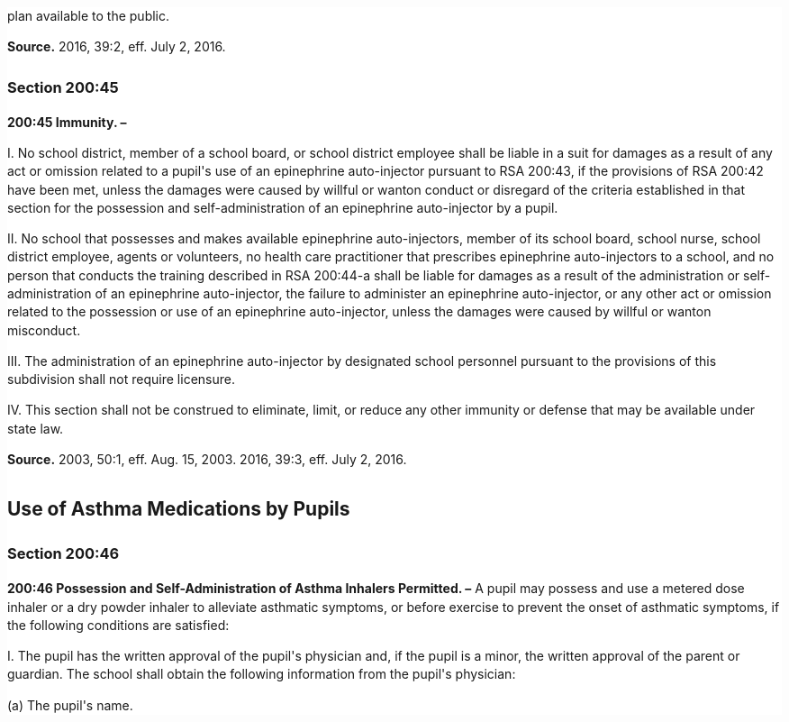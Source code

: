 plan available to the public.

**Source.** 2016, 39:2, eff. July 2, 2016.

### Section 200:45

 **200:45 Immunity. –**
                                             
 I. No school district, member of a school board, or school district
employee shall be liable in a suit for damages as a result of any act or
omission related to a pupil's use of an epinephrine auto-injector
pursuant to RSA 200:43, if the provisions of RSA 200:42 have been met,
unless the damages were caused by willful or wanton conduct or disregard
of the criteria established in that section for the possession and
self-administration of an epinephrine auto-injector by a pupil.
                                             
 II. No school that possesses and makes available epinephrine
auto-injectors, member of its school board, school nurse, school
district employee, agents or volunteers, no health care practitioner
that prescribes epinephrine auto-injectors to a school, and no person
that conducts the training described in RSA 200:44-a shall be liable for
damages as a result of the administration or self-administration of an
epinephrine auto-injector, the failure to administer an epinephrine
auto-injector, or any other act or omission related to the possession or
use of an epinephrine auto-injector, unless the damages were caused by
willful or wanton misconduct.
                                             
 III. The administration of an epinephrine auto-injector by
designated school personnel pursuant to the provisions of this
subdivision shall not require licensure.
                                             
 IV. This section shall not be construed to eliminate, limit, or
reduce any other immunity or defense that may be available under state
law.

**Source.** 2003, 50:1, eff. Aug. 15, 2003. 2016, 39:3, eff. July 2,
2016.

Use of Asthma Medications by Pupils
-----------------------------------

### Section 200:46

 **200:46 Possession and Self-Administration of Asthma Inhalers
Permitted. –** A pupil may possess and use a metered dose inhaler or a
dry powder inhaler to alleviate asthmatic symptoms, or before exercise
to prevent the onset of asthmatic symptoms, if the following conditions
are satisfied:
                                             
 I. The pupil has the written approval of the pupil's physician and,
if the pupil is a minor, the written approval of the parent or guardian.
The school shall obtain the following information from the pupil's
physician:
                                             
 (a) The pupil's name.
                                             
